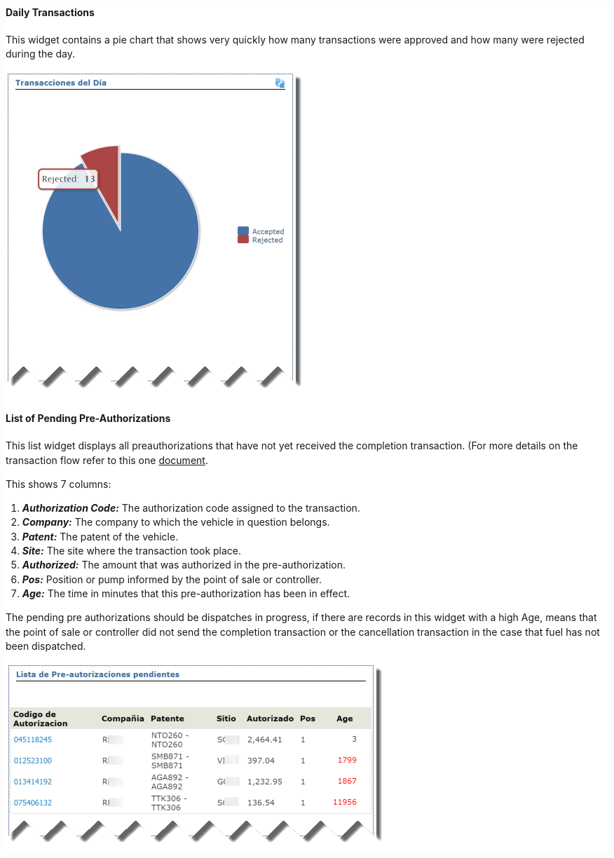 #### Daily Transactions

This widget contains a pie chart that shows very quickly how many transactions were approved and how many were rejected during the day.

![Transacciones Día](Content/Includes/AN-HomeBase-UserManal-SP/transaccionesDia.png)

#### List of Pending Pre-Authorizations

This list widget displays all preauthorizations that have not yet received the completion transaction. (For more details on the transaction flow refer to this one [document](AN-Transaction_Flows-TechGuide.md).

This shows 7 columns:

1. ***Authorization Code:*** The authorization code assigned to the transaction.
2. ***Company:*** The company to which the vehicle in question belongs.
3. ***Patent:*** The patent of the vehicle.
4. ***Site:*** The site where the transaction took place.
5. ***Authorized:*** The amount that was authorized in the pre-authorization.
6. ***Pos:*** Position or pump informed by the point of sale or controller.
7. ***Age:*** The time in minutes that this pre-authorization has been in effect.

The pending pre authorizations should be dispatches in progress, if there are records in this widget with a high Age, means that the point of sale or controller did not send the completion transaction or the cancellation transaction in the case that fuel has not been dispatched.

![Pre Auth Pendientes](Content/Includes/AN-HomeBase-UserManal-SP/preauthPendientes.png)
